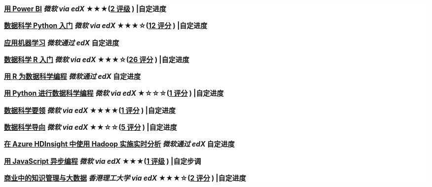 ****[**用 Power BI**](https://www.classcentral.com/mooc/5156/edx-analyzing-and-visualizing-data-with-power-bi)
*微软 via edX*
★★★([2 评级](https://www.classcentral.com/mooc/5156/edx-analyzing-and-visualizing-data-with-power-bi#reviews) ) |自定进度****

****[**数据科学 Python 入门**](https://www.classcentral.com/mooc/5683/edx-introduction-to-python-for-data-science)
*微软 via edX*
★★★☆([12 评分](https://www.classcentral.com/mooc/5683/edx-introduction-to-python-for-data-science#reviews) ) |自定进度****

****[**应用机器学习**](https://www.classcentral.com/mooc/6406/edx-applied-machine-learning)
*微软通过 edX*
自定进度****

****[**数据科学 R 入门**](https://www.classcentral.com/mooc/3928/edx-introduction-to-r-for-data-science)
*微软 via edX*
★★★☆([26 评分](https://www.classcentral.com/mooc/3928/edx-introduction-to-r-for-data-science#reviews) ) |自定进度****

****[**用 R 为数据科学编程**](https://www.classcentral.com/mooc/6038/edx-programming-with-r-for-data-science)
*微软通过 edX*
自定进度****

****[**用 Python 进行数据科学编程**](https://www.classcentral.com/mooc/6471/edx-programming-with-python-for-data-science)
*微软 via edX*
★☆☆☆([1 评分](https://www.classcentral.com/mooc/6471/edx-programming-with-python-for-data-science#reviews) ) |自定进度****

****[**数据科学要领**](https://www.classcentral.com/mooc/6512/edx-data-science-essentials)
*微软 via edX*
★★★★([1 评分](https://www.classcentral.com/mooc/6512/edx-data-science-essentials#reviews) ) |自定进度****

****[**数据科学导向**](https://www.classcentral.com/mooc/6405/edx-data-science-orientation)
*微软 via edX*
★★☆☆([5 评分](https://www.classcentral.com/mooc/6405/edx-data-science-orientation#reviews) ) |自定进度****

****[**在 Azure HDInsight 中使用 Hadoop 实施实时分析**](https://www.classcentral.com/mooc/4152/edx-implementing-real-time-analytics-with-hadoop-in-azure-hdinsight)
*微软通过 edX*
自定进度****

****[**用 JavaScript 异步编程**](https://www.classcentral.com/mooc/8002/edx-asynchronous-programming-with-javascript)
*微软 via edX*
★★★([1 评级](https://www.classcentral.com/mooc/8002/edx-asynchronous-programming-with-javascript#reviews) ) |自定步调****

****[**商业中的知识管理与大数据**](https://www.classcentral.com/mooc/3642/edx-knowledge-management-and-big-data-in-business)
*香港理工大学 via edX*
★★★☆([2 评分](https://www.classcentral.com/mooc/3642/edx-knowledge-management-and-big-data-in-business#reviews) ) |自定进度****
